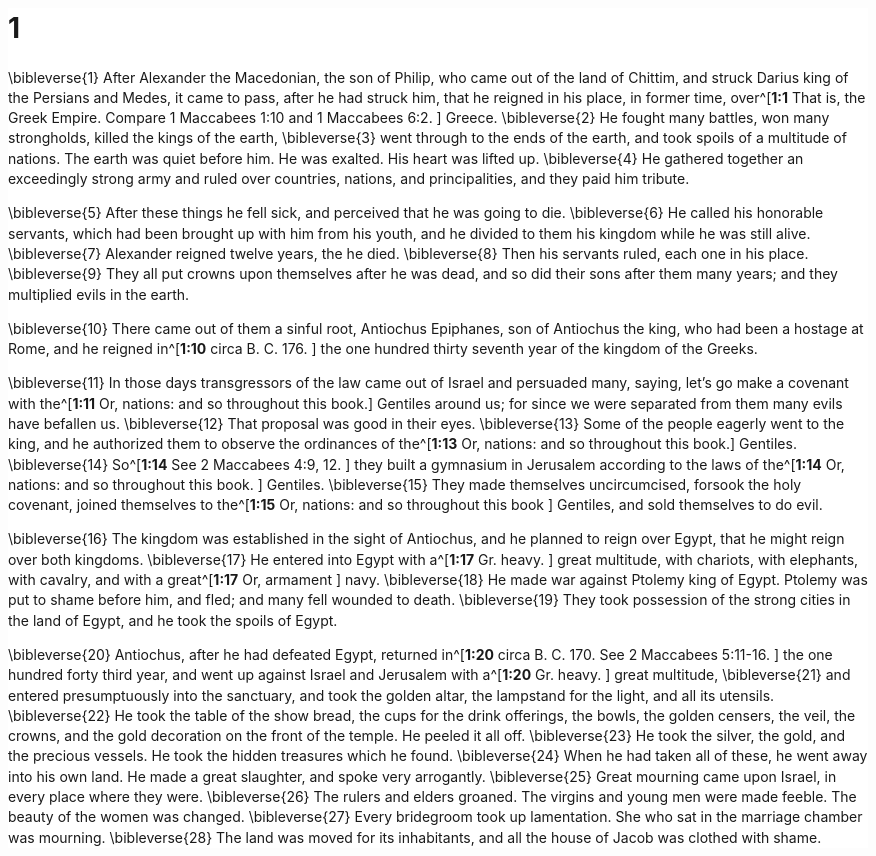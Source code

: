 # 1 
\bibleverse{1} After Alexander the Macedonian, the son of Philip, who came out of the land of Chittim, and struck Darius king of the Persians and Medes, it came to pass, after he had struck him, that he reigned in his place, in former time, over^[**1:1** That is, the Greek Empire. Compare 1 Maccabees 1:10 and 1 Maccabees 6:2. ] Greece. \bibleverse{2} He fought many battles, won many strongholds, killed the kings of the earth, \bibleverse{3} went through to the ends of the earth, and took spoils of a multitude of nations. The earth was quiet before him. He was exalted. His heart was lifted up. \bibleverse{4} He gathered together an exceedingly strong army and ruled over countries, nations, and principalities, and they paid him tribute. 


\bibleverse{5} After these things he fell sick, and perceived that he was going to die. \bibleverse{6} He called his honorable servants, which had been brought up with him from his youth, and he divided to them his kingdom while he was still alive. \bibleverse{7} Alexander reigned twelve years, the he died. \bibleverse{8} Then his servants ruled, each one in his place. \bibleverse{9} They all put crowns upon themselves after he was dead, and so did their sons after them many years; and they multiplied evils in the earth. 

\bibleverse{10} There came out of them a sinful root, Antiochus Epiphanes, son of Antiochus the king, who had been a hostage at Rome, and he reigned in^[**1:10** circa B. C. 176. ] the one hundred thirty seventh year of the kingdom of the Greeks. 


\bibleverse{11} In those days transgressors of the law came out of Israel and persuaded many, saying, let’s go make a covenant with the^[**1:11** Or, nations: and so throughout this book.] Gentiles around us; for since we were separated from them many evils have befallen us. \bibleverse{12} That proposal was good in their eyes. \bibleverse{13} Some of the people eagerly went to the king, and he authorized them to observe the ordinances of the^[**1:13** Or, nations: and so throughout this book.] Gentiles. \bibleverse{14} So^[**1:14** See 2 Maccabees 4:9, 12. ] they built a gymnasium in Jerusalem according to the laws of the^[**1:14** Or, nations: and so throughout this book. ] Gentiles. \bibleverse{15} They made themselves uncircumcised, forsook the holy covenant, joined themselves to the^[**1:15** Or, nations: and so throughout this book ] Gentiles, and sold themselves to do evil. 
    

\bibleverse{16} The kingdom was established in the sight of Antiochus, and he planned to reign over Egypt, that he might reign over both kingdoms. \bibleverse{17} He entered into Egypt with a^[**1:17** Gr. heavy. ] great multitude, with chariots, with elephants, with cavalry, and with a great^[**1:17** Or, armament ] navy. \bibleverse{18} He made war against Ptolemy king of Egypt. Ptolemy was put to shame before him, and fled; and many fell wounded to death. \bibleverse{19} They took possession of the strong cities in the land of Egypt, and he took the spoils of Egypt. 
 

\bibleverse{20} Antiochus, after he had defeated Egypt, returned in^[**1:20** circa B. C. 170. See 2 Maccabees 5:11-16. ] the one hundred forty third year, and went up against Israel and Jerusalem with a^[**1:20** Gr. heavy. ] great multitude, \bibleverse{21} and entered presumptuously into the sanctuary, and took the golden altar, the lampstand for the light, and all its utensils. \bibleverse{22} He took the table of the show bread, the cups for the drink offerings, the bowls, the golden censers, the veil, the crowns, and the gold decoration on the front of the temple. He peeled it all off. \bibleverse{23} He took the silver, the gold, and the precious vessels. He took the hidden treasures which he found. \bibleverse{24} When he had taken all of these, he went away into his own land. He made a great slaughter, and spoke very arrogantly. \bibleverse{25} Great mourning came upon Israel, in every place where they were. \bibleverse{26} The rulers and elders groaned. The virgins and young men were made feeble. The beauty of the women was changed. \bibleverse{27} Every bridegroom took up lamentation. She who sat in the marriage chamber was mourning. \bibleverse{28} The land was moved for its inhabitants, and all the house of Jacob was clothed with shame. 
 